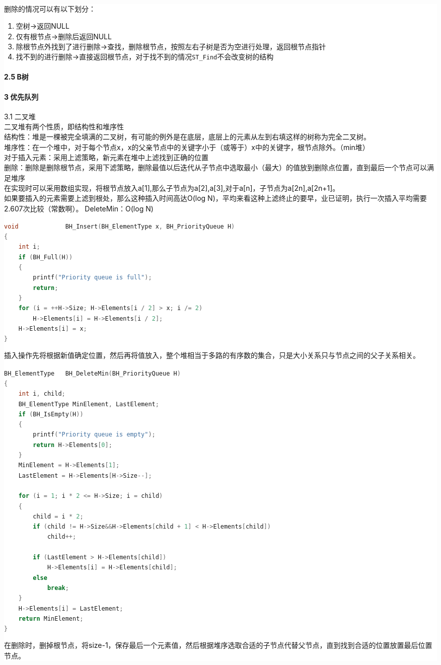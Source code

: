 ```c
```
删除的情况可以有以下划分：   
1. 空树->返回NULL      
2. 仅有根节点->删除后返回NULL      
3. 除根节点外找到了进行删除->查找，删除根节点，按照左右子树是否为空进行处理，返回根节点指针       
4. 找不到的进行删除->直接返回根节点，对于找不到的情况`ST_Find`不会改变树的结构       


#### 2.5 B树
      

#### 3 优先队列
3.1  二叉堆     
二叉堆有两个性质，即结构性和堆序性      
结构性：堆是一棵被完全填满的二叉树，有可能的例外是在底层，底层上的元素从左到右填这样的树称为完全二叉树。    
堆序性：在一个堆中，对于每个节点x，x的父亲节点中的关键字小于（或等于）x中的关键字，根节点除外。（min堆）     
对于插入元素：采用上滤策略，新元素在堆中上滤找到正确的位置     
删除：删除是删除根节点，采用下滤策略，删除最值以后迭代从子节点中选取最小（最大）的值放到删除点位置，直到最后一个节点可以满足堆序        
在实现时可以采用数组实现，将根节点放入a[1],那么子节点为a[2],a[3],对于a[n]，子节点为a[2n],a[2n+1]。        
如果要插入的元素需要上滤到根处，那么这种插入时间高达O(log N)，平均来看这种上滤终止的要早，业已证明，执行一次插入平均需要2.607次比较（常数啊）。
DeleteMin：O(log N)      
```c
void             BH_Insert(BH_ElementType x, BH_PriorityQueue H)
{
	int i;
	if (BH_Full(H))
	{
		printf("Priority queue is full");
		return;
	}
	for (i = ++H->Size; H->Elements[i / 2] > x; i /= 2)
		H->Elements[i] = H->Elements[i / 2];
	H->Elements[i] = x;
}
```
插入操作先将根据新值确定位置，然后再将值放入，整个堆相当于多路的有序数的集合，只是大小关系只与节点之间的父子关系相关。         
```c
BH_ElementType   BH_DeleteMin(BH_PriorityQueue H)
{
	int i, child;
	BH_ElementType MinElement, LastElement;
	if (BH_IsEmpty(H))
	{
		printf("Priority queue is empty");
		return H->Elements[0];
	}
	MinElement = H->Elements[1];
	LastElement = H->Elements[H->Size--];

	for (i = 1; i * 2 <= H->Size; i = child)
	{
		child = i * 2;
		if (child != H->Size&&H->Elements[child + 1] < H->Elements[child])
			child++;

		if (LastElement > H->Elements[child])
			H->Elements[i] = H->Elements[child];
		else
			break;
	}
	H->Elements[i] = LastElement;
	return MinElement;
}
```
在删除时，删掉根节点，将size-1，保存最后一个元素值，然后根据堆序选取合适的子节点代替父节点，直到找到合适的位置放置最后位置节点。     